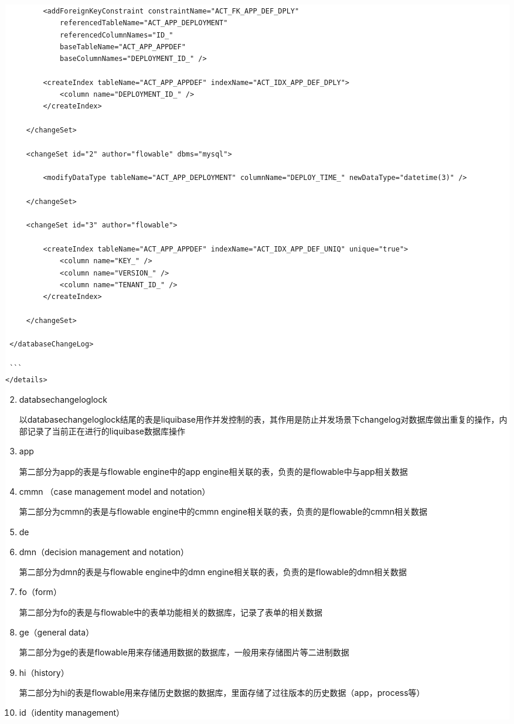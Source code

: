              <addForeignKeyConstraint constraintName="ACT_FK_APP_DEF_DPLY" 
                 referencedTableName="ACT_APP_DEPLOYMENT"
                 referencedColumnNames="ID_" 
                 baseTableName="ACT_APP_APPDEF" 
                 baseColumnNames="DEPLOYMENT_ID_" />
                 
             <createIndex tableName="ACT_APP_APPDEF" indexName="ACT_IDX_APP_DEF_DPLY">
                 <column name="DEPLOYMENT_ID_" />
             </createIndex>
     
         </changeSet>
     
         <changeSet id="2" author="flowable" dbms="mysql">
     
             <modifyDataType tableName="ACT_APP_DEPLOYMENT" columnName="DEPLOY_TIME_" newDataType="datetime(3)" />
     
         </changeSet>
     
         <changeSet id="3" author="flowable">
     
             <createIndex tableName="ACT_APP_APPDEF" indexName="ACT_IDX_APP_DEF_UNIQ" unique="true">
                 <column name="KEY_" />
                 <column name="VERSION_" />
                 <column name="TENANT_ID_" />
             </createIndex>
     
         </changeSet>
     
     </databaseChangeLog>

     ```
    </details>
    
2. databsechangeloglock
    
    以databasechangeloglock结尾的表是liquibase用作并发控制的表，其作用是防止并发场景下changelog对数据库做出重复的操作，内部记录了当前正在进行的liquibase数据库操作
3. app

    第二部分为app的表是与flowable engine中的app engine相关联的表，负责的是flowable中与app相关数据
4. cmmn （case management model and notation）
    
    第二部分为cmmn的表是与flowable engine中的cmmn engine相关联的表，负责的是flowable的cmmn相关数据
5. de
    
6. dmn（decision management and notation）

    第二部分为dmn的表是与flowable engine中的dmn engine相关联的表，负责的是flowable的dmn相关数据
7. fo（form）
    
    第二部分为fo的表是与flowable中的表单功能相关的数据库，记录了表单的相关数据
8. ge（general data）

    第二部分为ge的表是flowable用来存储通用数据的数据库，一般用来存储图片等二进制数据
9. hi（history）

    第二部分为hi的表是flowable用来存储历史数据的数据库，里面存储了过往版本的历史数据（app，process等）
10. id（identity management）

